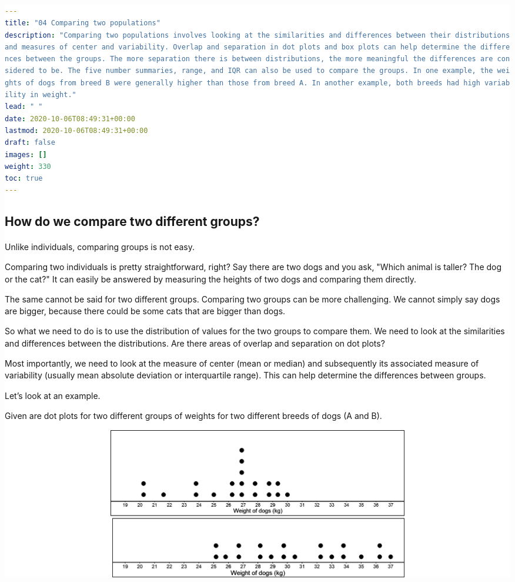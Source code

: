 ```yaml
---
title: "04 Comparing two populations"
description: "Comparing two populations involves looking at the similarities and differences between their distributions and measures of center and variability. Overlap and separation in dot plots and box plots can help determine the differences between the groups. The more separation there is between distributions, the more meaningful the differences are considered to be. The five number summaries, range, and IQR can also be used to compare the groups. In one example, the weights of dogs from breed B were generally higher than those from breed A. In another example, both breeds had high variability in weight."
lead: " "
date: 2020-10-06T08:49:31+00:00
lastmod: 2020-10-06T08:49:31+00:00
draft: false
images: []
weight: 330
toc: true
---
```


## How do we compare two different groups?

Unlike individuals, comparing groups is not easy. 

Comparing two individuals is pretty straightforward, right? Say there are two dogs and you ask,  "Which animal is taller? The dog or the cat?" It can easily be answered by measuring the heights of two dogs and comparing them directly. 

The same cannot be said for two different groups. Comparing two groups can be more challenging. We cannot simply say dogs are bigger, because there could be some cats that are bigger than dogs.

So what we need to do is to use the distribution of values for the two groups to compare them. We need to look at the similarities and differences between the distributions. Are there areas of overlap and separation on dot plots?

Most importantly, we need to look at the measure of center (mean or median) and subsequently its associated measure of variability (usually mean absolute deviation or interquartile range).  This can help determine the differences between groups.

Let’s look at an example.

Given are dot plots for two different groups of weights for two different breeds of dogs (A and B).  

<img src ="S04-two-different-dog-weights.png" width="500" style="display: block; margin: 0 auto;">
